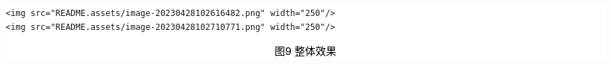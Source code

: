     <img src="README.assets/image-20230428102616482.png" width="250"/>
    <img src="README.assets/image-20230428102710771.png" width="250"/>
</center>
<center style="font-size:15px;color:#000000;">图9 整体效果</center> 
